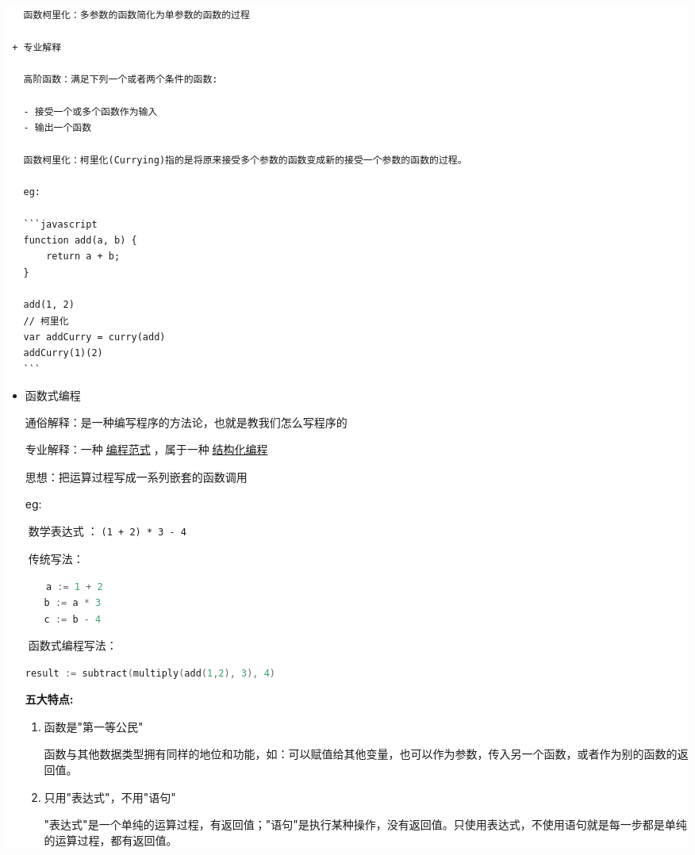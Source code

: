       函数柯里化：多参数的函数简化为单参数的函数的过程

     + 专业解释

       高阶函数：满足下列一个或者两个条件的函数:

       - 接受一个或多个函数作为输入
       - 输出一个函数

       函数柯里化：柯里化(Currying)指的是将原来接受多个参数的函数变成新的接受一个参数的函数的过程。

       eg:

       ```javascript
       function add(a, b) {
           return a + b;
       }

       add(1, 2) 
       // 柯里化
       var addCurry = curry(add)
       addCurry(1)(2) 
       ```

   - 函数式编程

     通俗解释：是一种编写程序的方法论，也就是教我们怎么写程序的

     专业解释：一种 [编程范式](http://en.wikipedia.org/wiki/Programming_paradigm) ，属于一种 [结构化编程](http://en.wikipedia.org/wiki/Structured_programming) 

     思想：把运算过程写成一系列嵌套的函数调用

     eg: 

     ​	数学表达式 ： `(1 + 2) * 3 - 4`

     ​	传统写法：

     ```go
     　  a := 1 + 2
     　　b := a * 3
     　　c := b - 4
     ```

     ​	函数式编程写法：

     ```go
     result := subtract(multiply(add(1,2), 3), 4)
     ```

     **五大特点:**

     1. 函数是"第一等公民"

        函数与其他数据类型拥有同样的地位和功能，如：可以赋值给其他变量，也可以作为参数，传入另一个函数，或者作为别的函数的返回值。

     2. 只用"表达式"，不用"语句"

        "表达式"是一个单纯的运算过程，有返回值；"语句"是执行某种操作，没有返回值。只使用表达式，不使用语句就是每一步都是单纯的运算过程，都有返回值。
